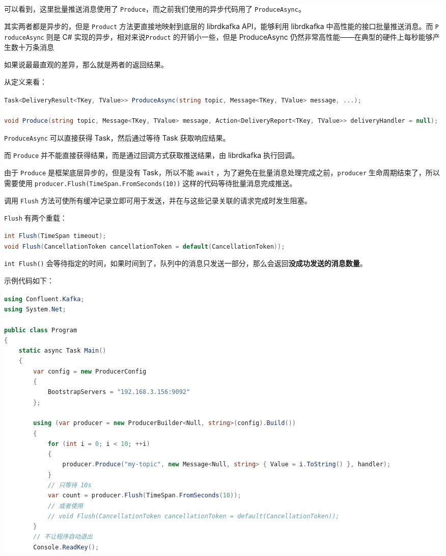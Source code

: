 

可以看到，这里批量推送消息使用了 `Produce`，而之前我们使用的异步代码用了 `ProduceAsync`。

其实两者都是异步的，但是 `Product` 方法更直接地映射到底层的 librdkafka API，能够利用 librdkafka 中高性能的接口批量推送消息。而 `ProduceAsync` 则是 C# 实现的异步，相对来说`Product` 的开销小一些，但是 ProduceAsync 仍然非常高性能——在典型的硬件上每秒能够产生数十万条消息



如果说最最直观的差异，那么就是两者的返回结果。

从定义来看：

```csharp
Task<DeliveryResult<TKey, TValue>> ProduceAsync(string topic, Message<TKey, TValue> message, ...);

void Produce(string topic, Message<TKey, TValue> message, Action<DeliveryReport<TKey, TValue>> deliveryHandler = null);
```



`ProduceAsync` 可以直接获得 Task，然后通过等待 Task 获取响应结果。

而 `Produce` 并不能直接获得结果，而是通过回调方式获取推送结果，由 librdkafka 执行回调。



由于 `Produce` 是框架底层异步的，但是没有 Task，所以不能 `await` ，为了避免在批量消息处理完成之前，`producer` 生命周期结束了，所以需要使用 `producer.Flush(TimeSpan.FromSeconds(10))` 这样的代码等待批量消息完成推送。



调用 `Flush` 方法可使所有缓冲记录立即可用于发送，并在与这些记录关联的请求完成时发生阻塞。 

`Flush` 有两个重载：

```csharp
int Flush(TimeSpan timeout);
void Flush(CancellationToken cancellationToken = default(CancellationToken));
```



`int Flush()` 会等待指定的时间，如果时间到了，队列中的消息只发送一部分，那么会返回**没成功发送的消息数量**。



示例代码如下：

```csharp
using Confluent.Kafka;
using System.Net;

public class Program
{
    static async Task Main()
    {
        var config = new ProducerConfig
        {
            BootstrapServers = "192.168.3.156:9092"
        };

        using (var producer = new ProducerBuilder<Null, string>(config).Build())
        {
            for (int i = 0; i < 10; ++i)
            {
                producer.Produce("my-topic", new Message<Null, string> { Value = i.ToString() }, handler);
            }
            // 只等待 10s
            var count = producer.Flush(TimeSpan.FromSeconds(10));
            // 或者使用
            // void Flush(CancellationToken cancellationToken = default(CancellationToken));
        }
        // 不让程序自动退出
        Console.ReadKey();
```